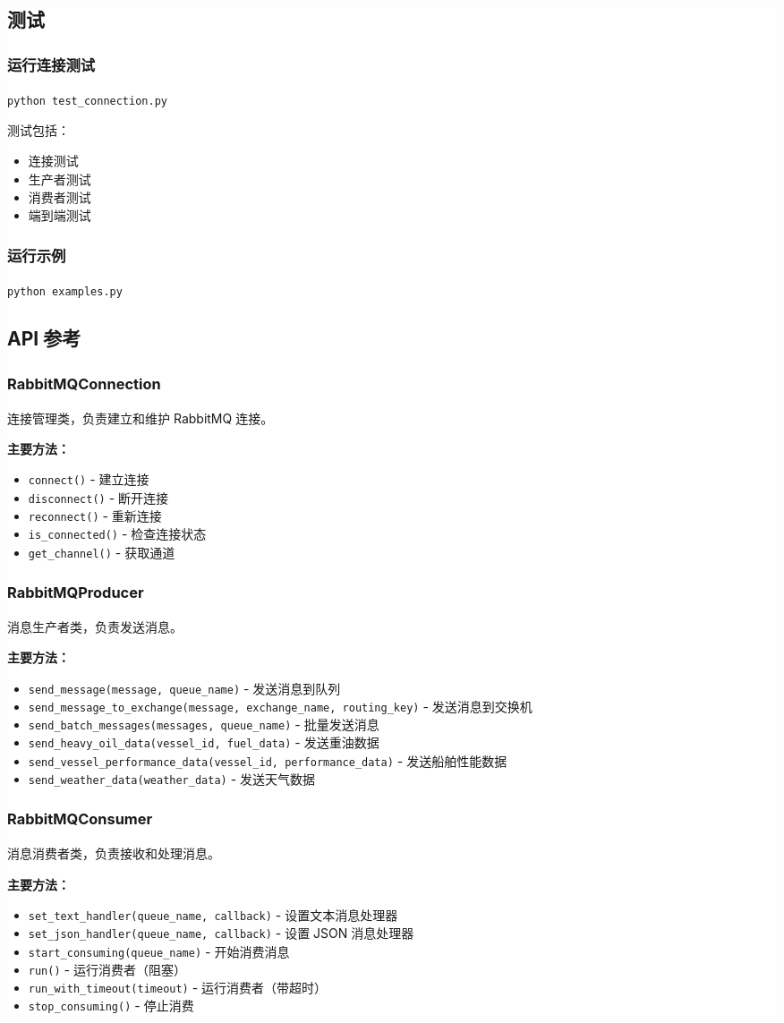 ## 测试

### 运行连接测试

```bash
python test_connection.py
```

测试包括：
- 连接测试
- 生产者测试
- 消费者测试
- 端到端测试

### 运行示例

```bash
python examples.py
```

## API 参考

### RabbitMQConnection

连接管理类，负责建立和维护 RabbitMQ 连接。

**主要方法：**
- `connect()` - 建立连接
- `disconnect()` - 断开连接
- `reconnect()` - 重新连接
- `is_connected()` - 检查连接状态
- `get_channel()` - 获取通道

### RabbitMQProducer

消息生产者类，负责发送消息。

**主要方法：**
- `send_message(message, queue_name)` - 发送消息到队列
- `send_message_to_exchange(message, exchange_name, routing_key)` - 发送消息到交换机
- `send_batch_messages(messages, queue_name)` - 批量发送消息
- `send_heavy_oil_data(vessel_id, fuel_data)` - 发送重油数据
- `send_vessel_performance_data(vessel_id, performance_data)` - 发送船舶性能数据
- `send_weather_data(weather_data)` - 发送天气数据

### RabbitMQConsumer

消息消费者类，负责接收和处理消息。

**主要方法：**
- `set_text_handler(queue_name, callback)` - 设置文本消息处理器
- `set_json_handler(queue_name, callback)` - 设置 JSON 消息处理器
- `start_consuming(queue_name)` - 开始消费消息
- `run()` - 运行消费者（阻塞）
- `run_with_timeout(timeout)` - 运行消费者（带超时）
- `stop_consuming()` - 停止消费
